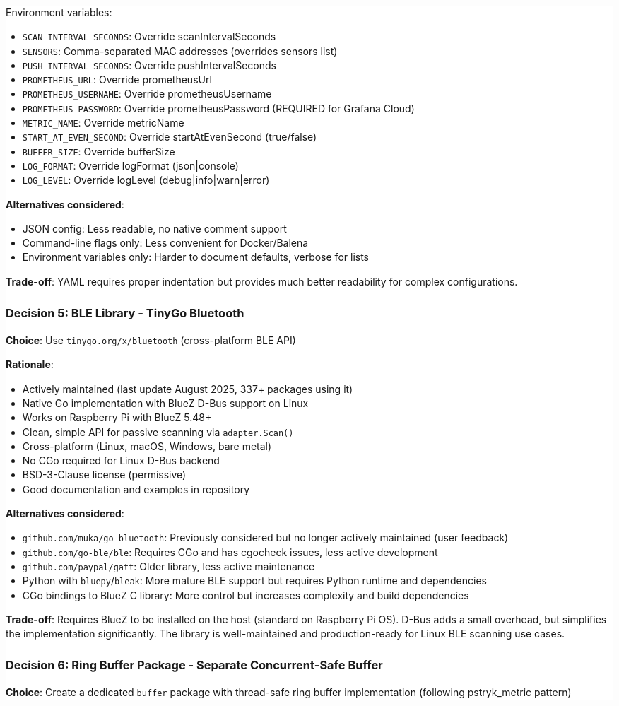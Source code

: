 Environment variables:
- `SCAN_INTERVAL_SECONDS`: Override scanIntervalSeconds
- `SENSORS`: Comma-separated MAC addresses (overrides sensors list)
- `PUSH_INTERVAL_SECONDS`: Override pushIntervalSeconds
- `PROMETHEUS_URL`: Override prometheusUrl
- `PROMETHEUS_USERNAME`: Override prometheusUsername
- `PROMETHEUS_PASSWORD`: Override prometheusPassword (REQUIRED for Grafana Cloud)
- `METRIC_NAME`: Override metricName
- `START_AT_EVEN_SECOND`: Override startAtEvenSecond (true/false)
- `BUFFER_SIZE`: Override bufferSize
- `LOG_FORMAT`: Override logFormat (json|console)
- `LOG_LEVEL`: Override logLevel (debug|info|warn|error)

**Alternatives considered**:
- JSON config: Less readable, no native comment support
- Command-line flags only: Less convenient for Docker/Balena
- Environment variables only: Harder to document defaults, verbose for lists

**Trade-off**: YAML requires proper indentation but provides much better readability for complex configurations.

### Decision 5: BLE Library - TinyGo Bluetooth

**Choice**: Use `tinygo.org/x/bluetooth` (cross-platform BLE API)

**Rationale**:
- Actively maintained (last update August 2025, 337+ packages using it)
- Native Go implementation with BlueZ D-Bus support on Linux
- Works on Raspberry Pi with BlueZ 5.48+
- Clean, simple API for passive scanning via `adapter.Scan()`
- Cross-platform (Linux, macOS, Windows, bare metal)
- No CGo required for Linux D-Bus backend
- BSD-3-Clause license (permissive)
- Good documentation and examples in repository

**Alternatives considered**:
- `github.com/muka/go-bluetooth`: Previously considered but no longer actively maintained (user feedback)
- `github.com/go-ble/ble`: Requires CGo and has cgocheck issues, less active development
- `github.com/paypal/gatt`: Older library, less active maintenance
- Python with `bluepy`/`bleak`: More mature BLE support but requires Python runtime and dependencies
- CGo bindings to BlueZ C library: More control but increases complexity and build dependencies

**Trade-off**: Requires BlueZ to be installed on the host (standard on Raspberry Pi OS). D-Bus adds a small overhead, but simplifies the implementation significantly. The library is well-maintained and production-ready for Linux BLE scanning use cases.

### Decision 6: Ring Buffer Package - Separate Concurrent-Safe Buffer

**Choice**: Create a dedicated `buffer` package with thread-safe ring buffer implementation (following pstryk_metric pattern)
